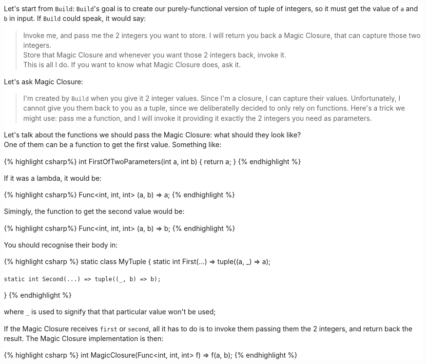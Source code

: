 Let's start from `Build`: `Build`'s goal is to create our purely-functional version of tuple of integers, so it must get the value of `a` and `b` in input. If `Build` could speak, it would say:

> Invoke me, and pass me the 2 integers you want to store. I will return you back a Magic Closure, that can capture those two integers.<br />
> Store that Magic Closure and whenever you want those 2 integers back, invoke it.<br />
> This is all I do. If you want to know what Magic Closure does, ask it.

Let's ask Magic Closure:

> I'm created by `Build` when you give it 2 integer values. Since I'm a closure, I can capture their values.
> Unfortunately, I cannot give you them back to you as a tuple, since we deliberatelly decided to only rely on functions. Here's a trick we might use: pass me a function, and I will invoke it providing it exactly the 2 integers you need as parameters.

Let's talk about the functions we should pass the Magic Closure: what should they look like?<br />
One of them can be a function to get the first value. Something like:

{% highlight csharp%}
int FirstOfTwoParameters(int a, int b)
{
    return a;
}
{% endhighlight %}

If it was a lambda, it would be:

{% highlight csharp%}
Func<int, int, int> (a, b) => a;
{% endhighlight %}

Simingly, the function to get the second value would be:

{% highlight csharp%}
Func<int, int, int> (a, b) => b;
{% endhighlight %}

You should recognise their body in:

{% highlight csharp %}
static class MyTuple
{
    static int First(...) => tuple((a, _) => a);
    
    static int Second(...) => tuple((_, b) => b);
}
{% endhighlight %}

where `_` is used to signify that that particular value won't be used;

If the Magic Closure receives `first` or `second`, all it has to do is to invoke them passing them the 2 integers, and return back the result. The Magic Closure implementation is then:

{% highlight csharp %}
int MagicClosure(Func<int, int, int> f) => f(a, b);
{% endhighlight %}

